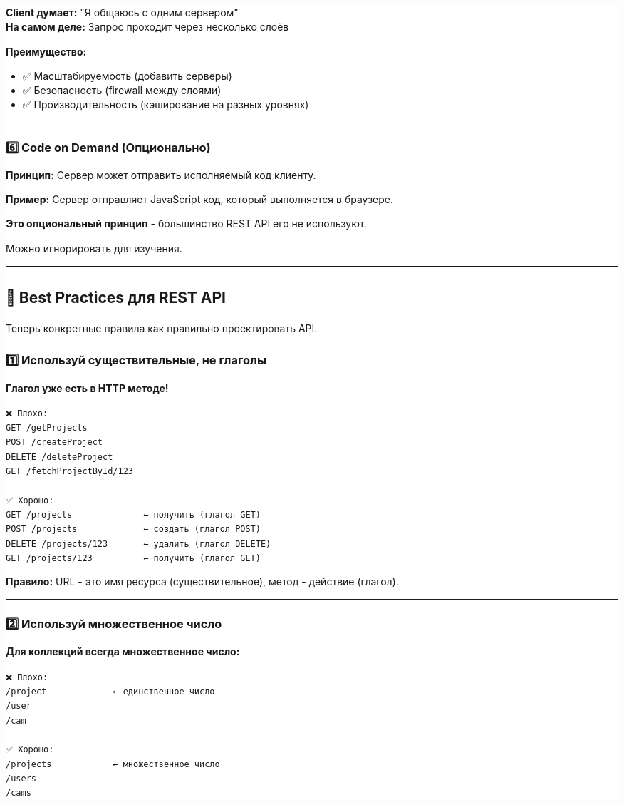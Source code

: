 **Client думает:** "Я общаюсь с одним сервером"  
**На самом деле:** Запрос проходит через несколько слоёв

**Преимущество:**
- ✅ Масштабируемость (добавить серверы)
- ✅ Безопасность (firewall между слоями)
- ✅ Производительность (кэширование на разных уровнях)

---

### 6️⃣ Code on Demand (Опционально)

**Принцип:** Сервер может отправить исполняемый код клиенту.

**Пример:** Сервер отправляет JavaScript код, который выполняется в браузере.

**Это опциональный принцип** - большинство REST API его не используют.

Можно игнорировать для изучения.

---

## 🎨 Best Practices для REST API

Теперь конкретные правила как правильно проектировать API.

### 1️⃣ Используй существительные, не глаголы

**Глагол уже есть в HTTP методе!**

```
❌ Плохо:
GET /getProjects
POST /createProject
DELETE /deleteProject
GET /fetchProjectById/123

✅ Хорошо:
GET /projects              ← получить (глагол GET)
POST /projects             ← создать (глагол POST)
DELETE /projects/123       ← удалить (глагол DELETE)
GET /projects/123          ← получить (глагол GET)
```

**Правило:** URL - это имя ресурса (существительное), метод - действие (глагол).

---

### 2️⃣ Используй множественное число

**Для коллекций всегда множественное число:**

```
❌ Плохо:
/project             ← единственное число
/user
/cam

✅ Хорошо:
/projects            ← множественное число
/users
/cams
```
